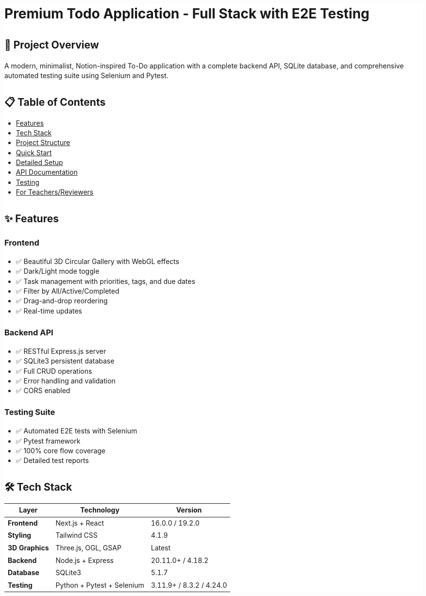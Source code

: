 # Premium Todo Application - Full Stack with E2E Testing

## 🎯 Project Overview

A modern, minimalist, Notion-inspired To-Do application with a complete backend API, SQLite database, and comprehensive automated testing suite using Selenium and Pytest.

## 📋 Table of Contents

- [Features](#features)
- [Tech Stack](#tech-stack)
- [Project Structure](#project-structure)
- [Quick Start](#quick-start)
- [Detailed Setup](#detailed-setup)
- [API Documentation](#api-documentation)
- [Testing](#testing)
- [For Teachers/Reviewers](#for-teachersreviewers)

## ✨ Features

### Frontend
- ✅ Beautiful 3D Circular Gallery with WebGL effects
- ✅ Dark/Light mode toggle
- ✅ Task management with priorities, tags, and due dates
- ✅ Filter by All/Active/Completed
- ✅ Drag-and-drop reordering
- ✅ Real-time updates

### Backend API
- ✅ RESTful Express.js server
- ✅ SQLite3 persistent database
- ✅ Full CRUD operations
- ✅ Error handling and validation
- ✅ CORS enabled

### Testing Suite
- ✅ Automated E2E tests with Selenium
- ✅ Pytest framework
- ✅ 100% core flow coverage
- ✅ Detailed test reports

## 🛠 Tech Stack

| Layer | Technology | Version |
|-------|-----------|---------|
| **Frontend** | Next.js + React | 16.0.0 / 19.2.0 |
| **Styling** | Tailwind CSS | 4.1.9 |
| **3D Graphics** | Three.js, OGL, GSAP | Latest |
| **Backend** | Node.js + Express | 20.11.0+ / 4.18.2 |
| **Database** | SQLite3 | 5.1.7 |
| **Testing** | Python + Pytest + Selenium | 3.11.9+ / 8.3.2 / 4.24.0 |
